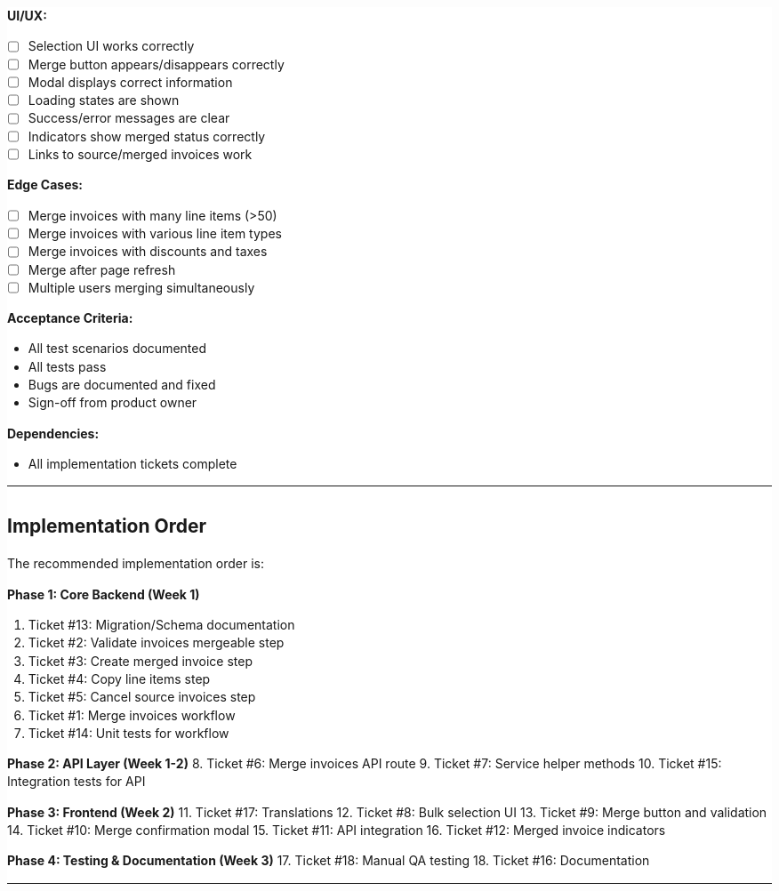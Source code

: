 **UI/UX:**
- [ ] Selection UI works correctly
- [ ] Merge button appears/disappears correctly
- [ ] Modal displays correct information
- [ ] Loading states are shown
- [ ] Success/error messages are clear
- [ ] Indicators show merged status correctly
- [ ] Links to source/merged invoices work

**Edge Cases:**
- [ ] Merge invoices with many line items (>50)
- [ ] Merge invoices with various line item types
- [ ] Merge invoices with discounts and taxes
- [ ] Merge after page refresh
- [ ] Multiple users merging simultaneously

**Acceptance Criteria:**
- All test scenarios documented
- All tests pass
- Bugs are documented and fixed
- Sign-off from product owner

**Dependencies:**
- All implementation tickets complete

---

## Implementation Order

The recommended implementation order is:

**Phase 1: Core Backend (Week 1)**
1. Ticket #13: Migration/Schema documentation
2. Ticket #2: Validate invoices mergeable step
3. Ticket #3: Create merged invoice step
4. Ticket #4: Copy line items step
5. Ticket #5: Cancel source invoices step
6. Ticket #1: Merge invoices workflow
7. Ticket #14: Unit tests for workflow

**Phase 2: API Layer (Week 1-2)**
8. Ticket #6: Merge invoices API route
9. Ticket #7: Service helper methods
10. Ticket #15: Integration tests for API

**Phase 3: Frontend (Week 2)**
11. Ticket #17: Translations
12. Ticket #8: Bulk selection UI
13. Ticket #9: Merge button and validation
14. Ticket #10: Merge confirmation modal
15. Ticket #11: API integration
16. Ticket #12: Merged invoice indicators

**Phase 4: Testing & Documentation (Week 3)**
17. Ticket #18: Manual QA testing
18. Ticket #16: Documentation

---